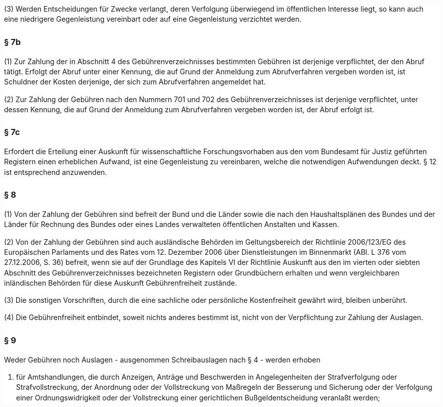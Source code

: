 (3) Werden Entscheidungen für Zwecke verlangt, deren Verfolgung
überwiegend im öffentlichen Interesse liegt, so kann auch eine
niedrigere Gegenleistung vereinbart oder auf eine Gegenleistung
verzichtet werden.

### § 7b

(1) Zur Zahlung der in Abschnitt 4 des Gebührenverzeichnisses
bestimmten Gebühren ist derjenige verpflichtet, der den Abruf tätigt.
Erfolgt der Abruf unter einer Kennung, die auf Grund der Anmeldung zum
Abrufverfahren vergeben worden ist, ist Schuldner der Kosten
derjenige, der sich zum Abrufverfahren angemeldet hat.

(2) Zur Zahlung der Gebühren nach den Nummern 701 und 702 des
Gebührenverzeichnisses ist derjenige verpflichtet, unter dessen
Kennung, die auf Grund der Anmeldung zum Abrufverfahren vergeben
worden ist, der Abruf erfolgt ist.

### § 7c

Erfordert die Erteilung einer Auskunft für wissenschaftliche
Forschungsvorhaben aus den vom Bundesamt für Justiz geführten
Registern einen erheblichen Aufwand, ist eine Gegenleistung zu
vereinbaren, welche die notwendigen Aufwendungen deckt. § 12 ist
entsprechend anzuwenden.

### § 8

(1) Von der Zahlung der Gebühren sind befreit der Bund und die Länder
sowie die nach den Haushaltsplänen des Bundes und der Länder für
Rechnung des Bundes oder eines Landes verwalteten öffentlichen
Anstalten und Kassen.

(2) Von der Zahlung der Gebühren sind auch ausländische Behörden im
Geltungsbereich der Richtlinie 2006/123/EG des Europäischen Parlaments
und des Rates vom 12. Dezember 2006 über Dienstleistungen im
Binnenmarkt (ABl. L 376 vom 27.12.2006, S. 36) befreit, wenn sie auf
der Grundlage des Kapitels VI der Richtlinie Auskunft aus den im
vierten oder siebten Abschnitt des Gebührenverzeichnisses bezeichneten
Registern oder Grundbüchern erhalten und wenn vergleichbaren
inländischen Behörden für diese Auskunft Gebührenfreiheit zustände.

(3) Die sonstigen Vorschriften, durch die eine sachliche oder
persönliche Kostenfreiheit gewährt wird, bleiben unberührt.

(4) Die Gebührenfreiheit entbindet, soweit nichts anderes bestimmt
ist, nicht von der Verpflichtung zur Zahlung der Auslagen.

### § 9

Weder Gebühren noch Auslagen - ausgenommen Schreibauslagen nach § 4 -
werden erhoben

1.  für Amtshandlungen, die durch Anzeigen, Anträge und Beschwerden in
    Angelegenheiten der Strafverfolgung oder Strafvollstreckung, der
    Anordnung oder der Vollstreckung von Maßregeln der Besserung und
    Sicherung oder der Verfolgung einer Ordnungswidrigkeit oder der
    Vollstreckung einer gerichtlichen Bußgeldentscheidung veranlaßt
    werden;

